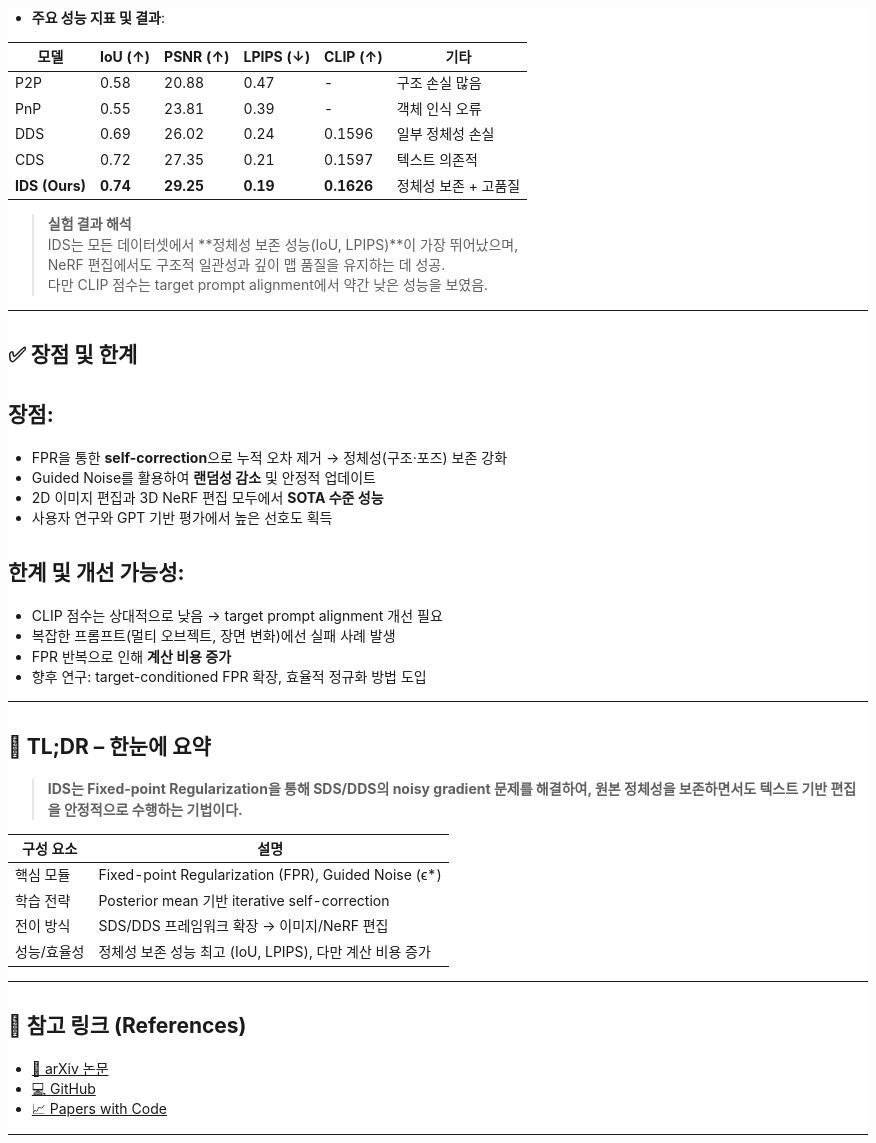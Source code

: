 * **주요 성능 지표 및 결과**:

| 모델      | IoU (↑) | PSNR (↑) | LPIPS (↓) | CLIP (↑) | 기타 |
| ------- | ------- | -------- | -------- | ------- | ---- |
| P2P     | 0.58    | 20.88    | 0.47     | -       | 구조 손실 많음 |
| PnP     | 0.55    | 23.81    | 0.39     | -       | 객체 인식 오류 |
| DDS     | 0.69    | 26.02    | 0.24     | 0.1596  | 일부 정체성 손실 |
| CDS     | 0.72    | 27.35    | 0.21     | 0.1597  | 텍스트 의존적 |
| **IDS (Ours)** | **0.74** | **29.25** | **0.19** | **0.1626** | 정체성 보존 + 고품질 |

> **실험 결과 해석**  
> IDS는 모든 데이터셋에서 **정체성 보존 성능(IoU, LPIPS)**이 가장 뛰어났으며,  
> NeRF 편집에서도 구조적 일관성과 깊이 맵 품질을 유지하는 데 성공.  
> 다만 CLIP 점수는 target prompt alignment에서 약간 낮은 성능을 보였음.  

---

## ✅ 장점 및 한계

## **장점**:
* FPR을 통한 **self-correction**으로 누적 오차 제거 → 정체성(구조·포즈) 보존 강화  
* Guided Noise를 활용하여 **랜덤성 감소** 및 안정적 업데이트  
* 2D 이미지 편집과 3D NeRF 편집 모두에서 **SOTA 수준 성능**  
* 사용자 연구와 GPT 기반 평가에서 높은 선호도 획득  

## **한계 및 개선 가능성**:
* CLIP 점수는 상대적으로 낮음 → target prompt alignment 개선 필요  
* 복잡한 프롬프트(멀티 오브젝트, 장면 변화)에선 실패 사례 발생  
* FPR 반복으로 인해 **계산 비용 증가**  
* 향후 연구: target-conditioned FPR 확장, 효율적 정규화 방법 도입  

---

## 🧠 TL;DR – 한눈에 요약

> **IDS는 Fixed-point Regularization을 통해 SDS/DDS의 noisy gradient 문제를 해결하여, 원본 정체성을 보존하면서도 텍스트 기반 편집을 안정적으로 수행하는 기법이다.**

| 구성 요소  | 설명 |
| ------ | -- |
| 핵심 모듈  | Fixed-point Regularization (FPR), Guided Noise (ϵ\*) |
| 학습 전략  | Posterior mean 기반 iterative self-correction |
| 전이 방식  | SDS/DDS 프레임워크 확장 → 이미지/NeRF 편집 |
| 성능/효율성 | 정체성 보존 성능 최고 (IoU, LPIPS), 다만 계산 비용 증가 |

---

## 🔗 참고 링크 (References)

* [📄 arXiv 논문](https://arxiv.org/abs/2502.19930)  
* [💻 GitHub](https://github.com/shhh0620/IDS)  
* [📈 Papers with Code](https://paperswithcode.com/paper/identity-preserving-distillation-sampling-by)  

---


